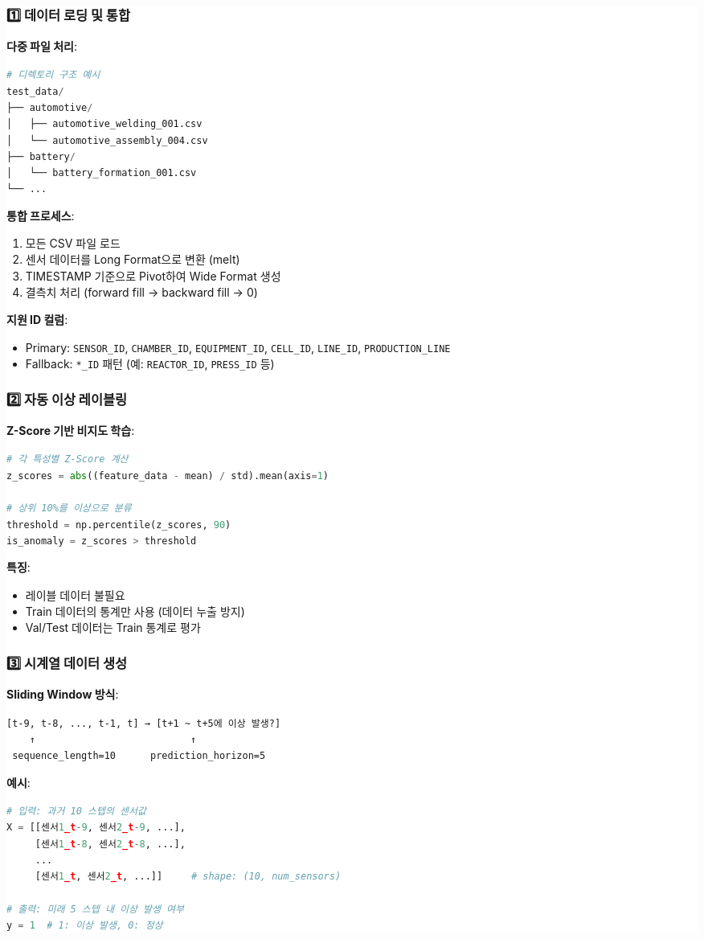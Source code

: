 ### 1️⃣ 데이터 로딩 및 통합

**다중 파일 처리**:
```python
# 디렉토리 구조 예시
test_data/
├── automotive/
│   ├── automotive_welding_001.csv
│   └── automotive_assembly_004.csv
├── battery/
│   └── battery_formation_001.csv
└── ...
```

**통합 프로세스**:
1. 모든 CSV 파일 로드
2. 센서 데이터를 Long Format으로 변환 (melt)
3. TIMESTAMP 기준으로 Pivot하여 Wide Format 생성
4. 결측치 처리 (forward fill → backward fill → 0)

**지원 ID 컬럼**:
- Primary: `SENSOR_ID`, `CHAMBER_ID`, `EQUIPMENT_ID`, `CELL_ID`, `LINE_ID`, `PRODUCTION_LINE`
- Fallback: `*_ID` 패턴 (예: `REACTOR_ID`, `PRESS_ID` 등)

### 2️⃣ 자동 이상 레이블링

**Z-Score 기반 비지도 학습**:

```python
# 각 특성별 Z-Score 계산
z_scores = abs((feature_data - mean) / std).mean(axis=1)

# 상위 10%를 이상으로 분류
threshold = np.percentile(z_scores, 90)
is_anomaly = z_scores > threshold
```

**특징**:
- 레이블 데이터 불필요
- Train 데이터의 통계만 사용 (데이터 누출 방지)
- Val/Test 데이터는 Train 통계로 평가

### 3️⃣ 시계열 데이터 생성

**Sliding Window 방식**:

```
[t-9, t-8, ..., t-1, t] → [t+1 ~ t+5에 이상 발생?]
    ↑                           ↑
 sequence_length=10      prediction_horizon=5
```

**예시**:
```python
# 입력: 과거 10 스텝의 센서값
X = [[센서1_t-9, 센서2_t-9, ...],
     [센서1_t-8, 센서2_t-8, ...],
     ...
     [센서1_t, 센서2_t, ...]]     # shape: (10, num_sensors)

# 출력: 미래 5 스텝 내 이상 발생 여부
y = 1  # 1: 이상 발생, 0: 정상
```
